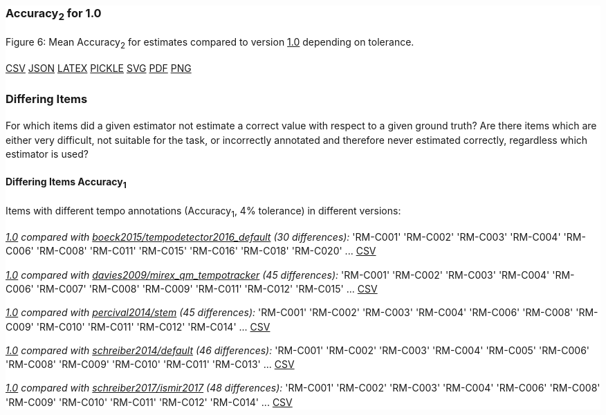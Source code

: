 ### Accuracy<sub>2</sub> for 1.0

<figure>
<embed type="image/svg+xml" src="figures/rwc_mdb_c_estimates_1.0_accuracy2.svg">
</figure>

<a name="figure6"></a>Figure 6: Mean Accuracy<sub>2</sub> for estimates compared to version [1.0](#10) depending on tolerance.

[CSV](data/rwc_mdb_c_estimates_1.0_accuracy2.csv "Download data as CSV") [JSON](data/rwc_mdb_c_estimates_1.0_accuracy2.json "Download data as JSON") [LATEX](data/rwc_mdb_c_estimates_1.0_accuracy2.latex "Download data as LATEX") [PICKLE](data/rwc_mdb_c_estimates_1.0_accuracy2.pickle "Download data as PICKLE") [SVG](figures/rwc_mdb_c_estimates_1.0_accuracy2.svg "Open Figure") [PDF](figures/rwc_mdb_c_estimates_1.0_accuracy2.pdf "Open Figure") [PNG](figures/rwc_mdb_c_estimates_1.0_accuracy2.png "Open Figure") 

### Differing Items

For which items did a given estimator not estimate a correct value with respect to a given ground truth? Are there items which are either very difficult, not suitable for the task, or incorrectly annotated and therefore never estimated correctly, regardless which estimator is used?

#### Differing Items Accuracy<sub>1</sub>

Items with different tempo annotations (Accuracy<sub>1</sub>, 4% tolerance) in different versions:

*[1.0](#10) compared with [boeck2015/tempodetector2016_default](#boeck2015tempodetector2016_default) (30 differences):*
'RM-C001' 'RM-C002' 'RM-C003' 'RM-C004' 'RM-C006' 'RM-C008' 'RM-C011' 'RM-C015' 'RM-C016' 'RM-C018' 'RM-C020' ...
[CSV](data/rwc_mdb_c_estimates_1.0_boeck2015_tempodetector2016_default_diff_items_tol04_accuracy1.csv "Download list as CSV")

*[1.0](#10) compared with [davies2009/mirex_qm_tempotracker](#davies2009mirex_qm_tempotracker) (45 differences):*
'RM-C001' 'RM-C002' 'RM-C003' 'RM-C004' 'RM-C006' 'RM-C007' 'RM-C008' 'RM-C009' 'RM-C011' 'RM-C012' 'RM-C015' ...
[CSV](data/rwc_mdb_c_estimates_1.0_davies2009_mirex_qm_tempotracker_diff_items_tol04_accuracy1.csv "Download list as CSV")

*[1.0](#10) compared with [percival2014/stem](#percival2014stem) (45 differences):*
'RM-C001' 'RM-C002' 'RM-C003' 'RM-C004' 'RM-C006' 'RM-C008' 'RM-C009' 'RM-C010' 'RM-C011' 'RM-C012' 'RM-C014' ...
[CSV](data/rwc_mdb_c_estimates_1.0_percival2014_stem_diff_items_tol04_accuracy1.csv "Download list as CSV")

*[1.0](#10) compared with [schreiber2014/default](#schreiber2014default) (46 differences):*
'RM-C001' 'RM-C002' 'RM-C003' 'RM-C004' 'RM-C005' 'RM-C006' 'RM-C008' 'RM-C009' 'RM-C010' 'RM-C011' 'RM-C013' ...
[CSV](data/rwc_mdb_c_estimates_1.0_schreiber2014_default_diff_items_tol04_accuracy1.csv "Download list as CSV")

*[1.0](#10) compared with [schreiber2017/ismir2017](#schreiber2017ismir2017) (48 differences):*
'RM-C001' 'RM-C002' 'RM-C003' 'RM-C004' 'RM-C006' 'RM-C008' 'RM-C009' 'RM-C010' 'RM-C011' 'RM-C012' 'RM-C014' ...
[CSV](data/rwc_mdb_c_estimates_1.0_schreiber2017_ismir2017_diff_items_tol04_accuracy1.csv "Download list as CSV")
